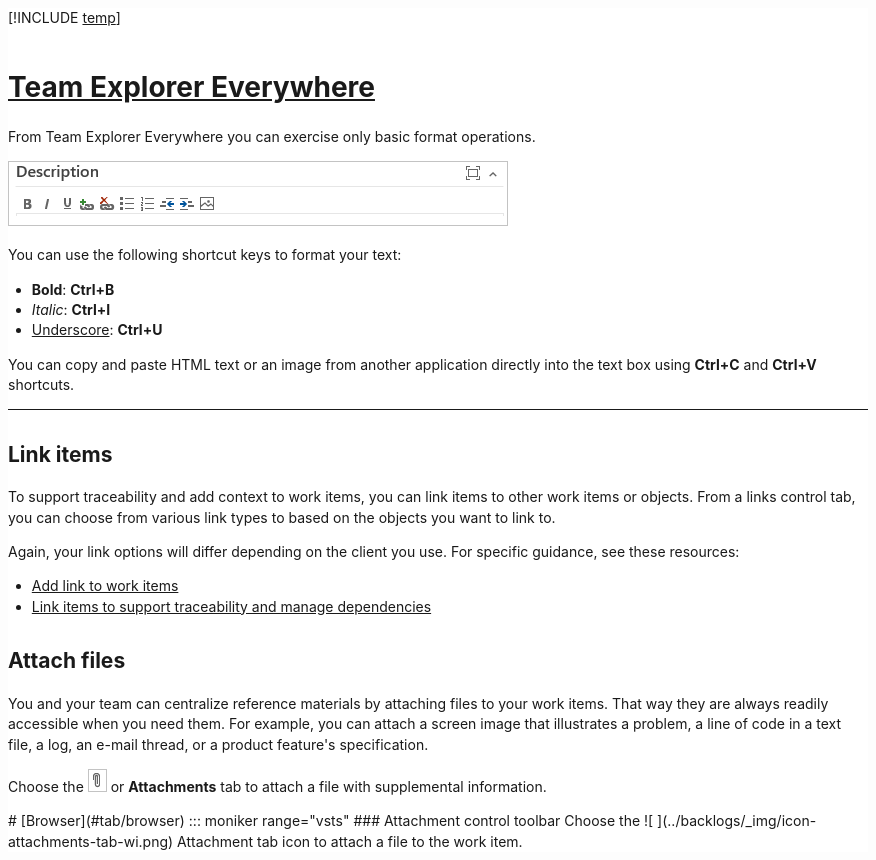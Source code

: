 [!INCLUDE [temp](../../_shared/images-not-appearing-vs.md)] 


# [Team Explorer Everywhere](#tab/tee) 

From Team Explorer Everywhere you can exercise only basic format operations.

![Rich text tool bar - web portal](_img/rich-text-ui-web-portal.png) 

You can use the following shortcut keys to format your text:  
- **Bold**: **Ctrl+B**  
- *Italic*: **Ctrl+I**  
- <u>Underscore</u>: **Ctrl+U** 

You can copy and paste HTML text or an image from another application directly into the text box using **Ctrl+C** and **Ctrl+V** shortcuts.

---



<a id="link-items"></a>
## Link items

To support traceability and add context to work items, you can link items to other work items or objects. From a links control tab, you can choose from various link types to based on the objects you want to link to. 

Again, your link options will differ depending on the client you use. For specific guidance, see these resources:

- [Add link to work items](../backlogs/add-link.md)  
- [Link items to support traceability and manage dependencies](link-work-items-support-traceability.md)  


<a id="attachments"></a>

## Attach files

You and your team can centralize reference materials by attaching files to your work items. That way they are always readily accessible when you need them. For example, you can attach a screen image that illustrates a problem, a line of code in a text file, a log, an e-mail thread, or a product feature's specification.

Choose the ![Attachment tab icon](../backlogs/_img/icon-attachments-tab-wi.png) or **Attachments** tab to attach a file with supplemental information. 


<a id="team-services" />
# [Browser](#tab/browser)
::: moniker range="vsts"
### Attachment control toolbar 
Choose the ![ ](../backlogs/_img/icon-attachments-tab-wi.png) Attachment tab icon to attach a file to the work item. 
